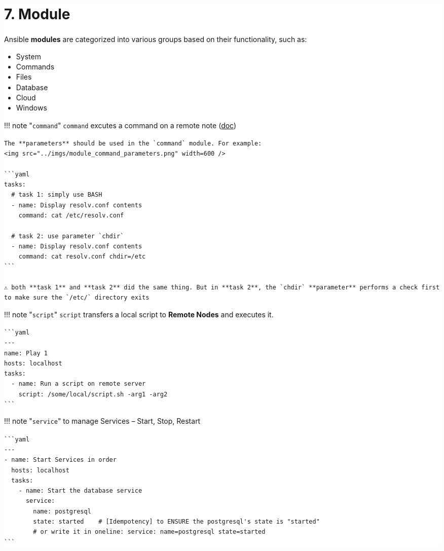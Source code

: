 # 7. Module
Ansible **modules** are categorized into various groups based on their functionality, such as:

- System
- Commands
- Files
- Database
- Cloud
- Windows

!!! note "`command`"
    `command` excutes a command on a remote note ([doc](https://docs.ansible.com/ansible/latest/collections/ansible/builtin/command_module.html))

    The **parameters** should be used in the `command` module. For example:
    <img src="../imgs/module_command_parameters.png" width=600 />

    ```yaml
    tasks:
      # task 1: simply use BASH
      - name: Display resolv.conf contents
        command: cat /etc/resolv.conf
      
      # task 2: use parameter `chdir`
      - name: Display resolv.conf contents
        command: cat resolv.conf chdir=/etc
    ```

    ⚠️ both **task 1** and **task 2** did the same thing. But in **task 2**, the `chdir` **parameter** performs a check first to make sure the `/etc/` directory exits

!!! note "`script`"
    `script` transfers a local script to **Remote Nodes** and executes it.

    ```yaml
    ---
    name: Play 1
    hosts: localhost
    tasks:
      - name: Run a script on remote server
        script: /some/local/script.sh -arg1 -arg2
    ```

!!! note "`service`"
    to manage Services – Start, Stop, Restart

    ```yaml
    ---
    - name: Start Services in order
      hosts: localhost
      tasks:
        - name: Start the database service
          service:
            name: postgresql   
            state: started    # [Idempotency] to ENSURE the postgresql's state is "started"
            # or write it in oneline: service: name=postgresql state=started
    ```
